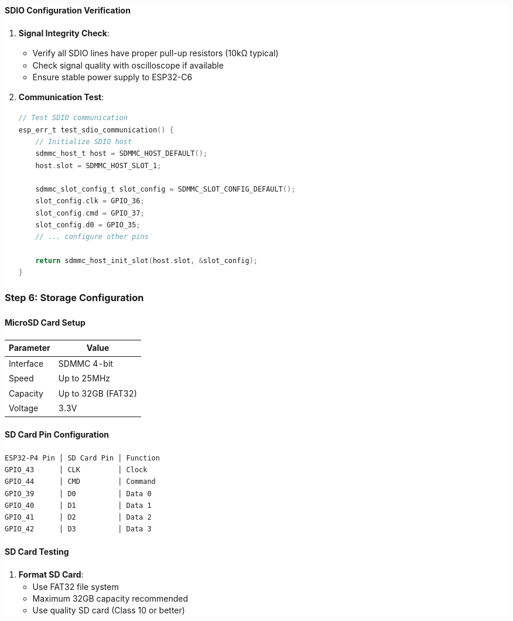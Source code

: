#### SDIO Configuration Verification

1. **Signal Integrity Check**:
   - Verify all SDIO lines have proper pull-up resistors (10kΩ typical)
   - Check signal quality with oscilloscope if available
   - Ensure stable power supply to ESP32-C6

2. **Communication Test**:
   ```c
   // Test SDIO communication
   esp_err_t test_sdio_communication() {
       // Initialize SDIO host
       sdmmc_host_t host = SDMMC_HOST_DEFAULT();
       host.slot = SDMMC_HOST_SLOT_1;
       
       sdmmc_slot_config_t slot_config = SDMMC_SLOT_CONFIG_DEFAULT();
       slot_config.clk = GPIO_36;
       slot_config.cmd = GPIO_37;
       slot_config.d0 = GPIO_35;
       // ... configure other pins
       
       return sdmmc_host_init_slot(host.slot, &slot_config);
   }
   ```

### Step 6: Storage Configuration

#### MicroSD Card Setup

| Parameter | Value |
|-----------|-------|
| Interface | SDMMC 4-bit |
| Speed | Up to 25MHz |
| Capacity | Up to 32GB (FAT32) |
| Voltage | 3.3V |

#### SD Card Pin Configuration

```
ESP32-P4 Pin │ SD Card Pin │ Function
GPIO_43      │ CLK         │ Clock
GPIO_44      │ CMD         │ Command
GPIO_39      │ D0          │ Data 0
GPIO_40      │ D1          │ Data 1
GPIO_41      │ D2          │ Data 2
GPIO_42      │ D3          │ Data 3
```

#### SD Card Testing

1. **Format SD Card**:
   - Use FAT32 file system
   - Maximum 32GB capacity recommended
   - Use quality SD card (Class 10 or better)
